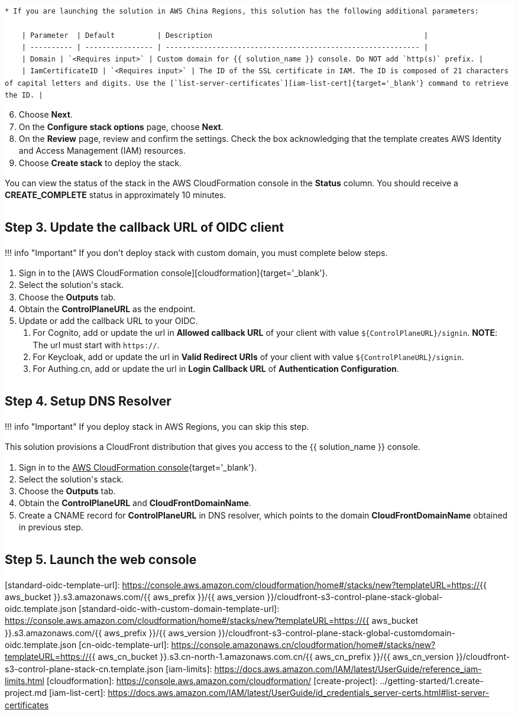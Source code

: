     * If you are launching the solution in AWS China Regions, this solution has the following additional parameters:

        | Parameter  | Default          | Description                                                  |
        | ---------- | ---------------- | ------------------------------------------------------------ |
        | Domain | `<Requires input>` | Custom domain for {{ solution_name }} console. Do NOT add `http(s)` prefix. |
        | IamCertificateID | `<Requires input>` | The ID of the SSL certificate in IAM. The ID is composed of 21 characters of capital letters and digits. Use the [`list-server-certificates`][iam-list-cert]{target='_blank'} command to retrieve the ID. |

6. Choose **Next**.
7. On the **Configure stack options** page, choose **Next**.
8. On the **Review** page, review and confirm the settings. Check the box acknowledging that the template creates AWS Identity and Access Management (IAM) resources.
9. Choose **Create stack**  to deploy the stack.

You can view the status of the stack in the AWS CloudFormation console in the **Status** column. You should receive a **CREATE_COMPLETE** status in approximately 10 minutes.

## Step 3. Update the callback URL of OIDC client

!!! info "Important"
    If you don't deploy stack with custom domain, you must complete below steps.

1. Sign in to the [AWS CloudFormation console][cloudformation]{target='_blank'}.
2. Select the solution's stack.
3. Choose the **Outputs** tab.
4. Obtain the **ControlPlaneURL** as the endpoint.
5. Update or add the callback URL to your OIDC.
    1. For Cognito, add or update the url in **Allowed callback URL** of your client with value `${ControlPlaneURL}/signin`. **NOTE**: The url must start with `https://`.
    2. For Keycloak, add or update the url in **Valid Redirect URIs** of your client with value `${ControlPlaneURL}/signin`.
    3. For Authing.cn, add or update the url in **Login Callback URL** of **Authentication Configuration**.

## Step 4. Setup DNS Resolver

!!! info "Important"
    If you deploy stack in AWS Regions, you can skip this step.

This solution provisions a CloudFront distribution that gives you access to the {{ solution_name }} console.

1. Sign in to the [AWS CloudFormation console](https://console.aws.amazon.com/cloudformation/){target='_blank'}.
2. Select the solution's stack.
3. Choose the **Outputs** tab.
4. Obtain the **ControlPlaneURL** and **CloudFrontDomainName**.
5. Create a CNAME record for **ControlPlaneURL** in DNS resolver, which points to the domain **CloudFrontDomainName** obtained in previous step.

## Step 5. Launch the web console


[cognito]: https://docs.aws.amazon.com/cognito/latest/developerguide/cognito-user-identity-pools.html
[authing]: https://www.authing.cn/
[auth0]: https://auth0.com/
[icp]: https://www.amazonaws.cn/en/support/icp/?nc2=h_l2_su
[keycloak-solution]: https://github.com/aws-samples/keycloak-on-aws
[adfs]: https://docs.microsoft.com/en-us/windows-server/identity/active-directory-federation-services
[cognito-console]: https://console.aws.amazon.com/cognito/home
[congnito-guide]: https://docs.aws.amazon.com/cognito/latest/developerguide/cognito-user-pools-app-integration.html#cognito-user-pools-create-an-app-integration
[authing-console]: https://console.authing.cn/console
[keycloak-deployment-guide]: https://aws-samples.github.io/keycloak-on-aws/en/implementation-guide/deployment/
[ad-fs-deployment-guide]: https://docs.microsoft.com/en-us/windows-server/identity/ad-fs/deployment/ad-fs-deployment-guide
[launch-stack]: ../images/launch-stack.webp
[standard-oidc-template-url]: https://console.aws.amazon.com/cloudformation/home#/stacks/new?templateURL=https://{{ aws_bucket }}.s3.amazonaws.com/{{ aws_prefix }}/{{ aws_version }}/cloudfront-s3-control-plane-stack-global-oidc.template.json
[standard-oidc-with-custom-domain-template-url]: https://console.aws.amazon.com/cloudformation/home#/stacks/new?templateURL=https://{{ aws_bucket }}.s3.amazonaws.com/{{ aws_prefix }}/{{ aws_version }}/cloudfront-s3-control-plane-stack-global-customdomain-oidc.template.json
[cn-oidc-template-url]: https://console.amazonaws.cn/cloudformation/home#/stacks/new?templateURL=https://{{ aws_cn_bucket }}.s3.cn-north-1.amazonaws.com.cn/{{ aws_cn_prefix }}/{{ aws_cn_version }}/cloudfront-s3-control-plane-stack-cn.template.json
[iam-limits]: https://docs.aws.amazon.com/IAM/latest/UserGuide/reference_iam-limits.html
[cloudformation]: https://console.aws.amazon.com/cloudformation/
[create-project]: ../getting-started/1.create-project.md
[iam-list-cert]: https://docs.aws.amazon.com/IAM/latest/UserGuide/id_credentials_server-certs.html#list-server-certificates